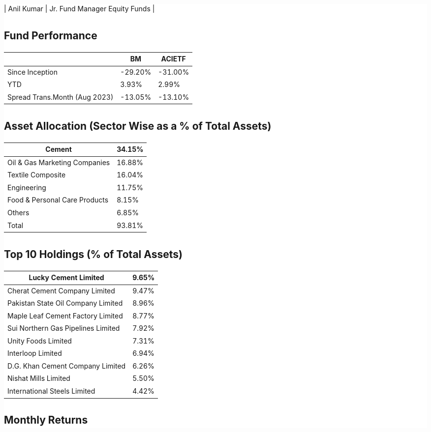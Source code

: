| Anil Kumar                   | Jr. Fund Manager Equity Funds   |

## Fund Performance

|                               | BM      | ACIETF  |
| ----------------------------- | ------- | ------- |
| Since Inception               | -29.20% | -31.00% |
| YTD                           | 3.93%   | 2.99%   |
| Spread Trans.Month (Aug 2023) | -13.05% | -13.10% |

## Asset Allocation (Sector Wise as a % of Total Assets)

| Cement                        | 34.15% |
| ----------------------------- | ------ |
| Oil & Gas Marketing Companies | 16.88% |
| Textile Composite             | 16.04% |
| Engineering                   | 11.75% |
| Food & Personal Care Products | 8.15%  |
| Others                        | 6.85%  |
| Total                         | 93.81% |

## Top 10 Holdings (% of Total Assets)

| Lucky Cement Limited               | 9.65% |
| ---------------------------------- | ----- |
| Cherat Cement Company Limited      | 9.47% |
| Pakistan State Oil Company Limited | 8.96% |
| Maple Leaf Cement Factory Limited  | 8.77% |
| Sui Northern Gas Pipelines Limited | 7.92% |
| Unity Foods Limited                | 7.31% |
| Interloop Limited                  | 6.94% |
| D.G. Khan Cement Company Limited   | 6.26% |
| Nishat Mills Limited               | 5.50% |
| International Steels Limited       | 4.42% |

## Monthly Returns

